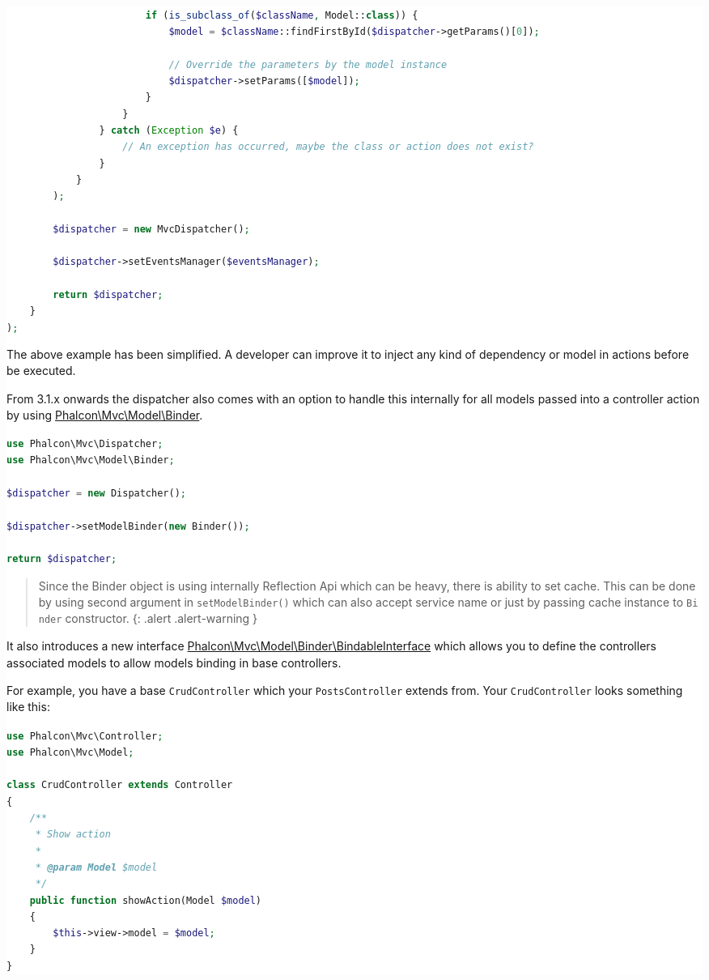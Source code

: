 ```php
                        if (is_subclass_of($className, Model::class)) {
                            $model = $className::findFirstById($dispatcher->getParams()[0]);

                            // Override the parameters by the model instance
                            $dispatcher->setParams([$model]);
                        }
                    }
                } catch (Exception $e) {
                    // An exception has occurred, maybe the class or action does not exist?
                }
            }
        );

        $dispatcher = new MvcDispatcher();

        $dispatcher->setEventsManager($eventsManager);

        return $dispatcher;
    }
);
```

The above example has been simplified. A developer can improve it to inject any kind of dependency or model in actions before be executed.

From 3.1.x onwards the dispatcher also comes with an option to handle this internally for all models passed into a controller action by using [Phalcon\Mvc\Model\Binder](api/Phalcon_Mvc_Model_Binder).

```php
use Phalcon\Mvc\Dispatcher;
use Phalcon\Mvc\Model\Binder;

$dispatcher = new Dispatcher();

$dispatcher->setModelBinder(new Binder());

return $dispatcher;
```

> Since the Binder object is using internally Reflection Api which can be heavy, there is ability to set cache. This can be done by using second argument in `setModelBinder()` which can also accept service name or just by passing cache instance to `Binder` constructor.
{: .alert .alert-warning }

It also introduces a new interface [Phalcon\Mvc\Model\Binder\BindableInterface](api/Phalcon_Mvc_Model_Binder_BindableInterface) which allows you to define the controllers associated models to allow models binding in base controllers.

For example, you have a base `CrudController` which your `PostsController` extends from. Your `CrudController` looks something like this:

```php
use Phalcon\Mvc\Controller;
use Phalcon\Mvc\Model;

class CrudController extends Controller
{
    /**
     * Show action
     *
     * @param Model $model
     */
    public function showAction(Model $model)
    {
        $this->view->model = $model;
    }
}
```
